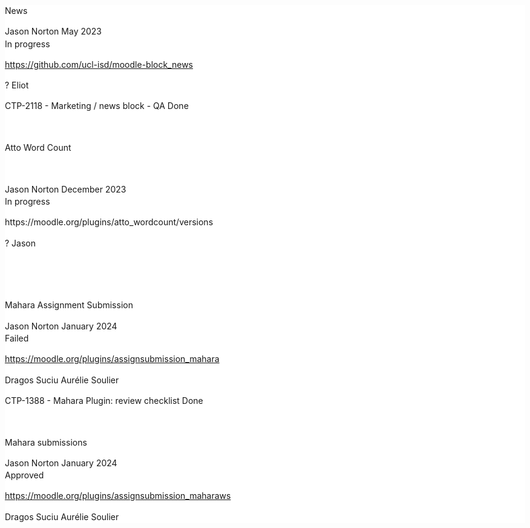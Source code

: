 <td><p>News</p></td>
<td>Jason Norton</td>
<td>May 2023</td>
<td><br />
</td>
<td>In progress</td>
<td><p><a href="https://github.com/ucl-isd/moodle-block_news" class="uri">https://github.com/ucl-isd/moodle-block_news</a></p></td>
<td>?</td>
<td>Eliot</td>
<td><div class="content-wrapper">
<p>CTP-2118 - Marketing / news block - QA Done</p>
</div></td>
</tr>
<tr class="even">
<td><br />
</td>
<td><p>Atto Word Count</p>
<p><br />
</p></td>
<td>Jason Norton</td>
<td>December 2023</td>
<td><br />
</td>
<td>In progress</td>
<td><p>https://moodle.org/plugins/atto_wordcount/versions</p></td>
<td>?</td>
<td>Jason</td>
<td><div class="content-wrapper">
<p><br />
</p>
</div></td>
</tr>
<tr class="odd">
<td><br />
</td>
<td><p>Mahara Assignment Submission</p></td>
<td>Jason Norton</td>
<td>January 2024</td>
<td><br />
</td>
<td>Failed </td>
<td><p><a href="https://moodle.org/plugins/assignsubmission_mahara" class="uri">https://moodle.org/plugins/assignsubmission_mahara</a></p></td>
<td>Dragos Suciu</td>
<td>Aurélie Soulier</td>
<td><div class="content-wrapper">
<p>CTP-1388 - Mahara Plugin: review checklist Done</p>
</div></td>
</tr>
<tr class="even">
<td><br />
</td>
<td><p>Mahara submissions</p></td>
<td>Jason Norton</td>
<td>January 2024</td>
<td><br />
</td>
<td>Approved</td>
<td><p><a href="https://moodle.org/plugins/assignsubmission_maharaws" class="uri">https://moodle.org/plugins/assignsubmission_maharaws</a></p></td>
<td>Dragos Suciu</td>
<td>Aurélie Soulier</td>
<td><div class="content-wrapper">